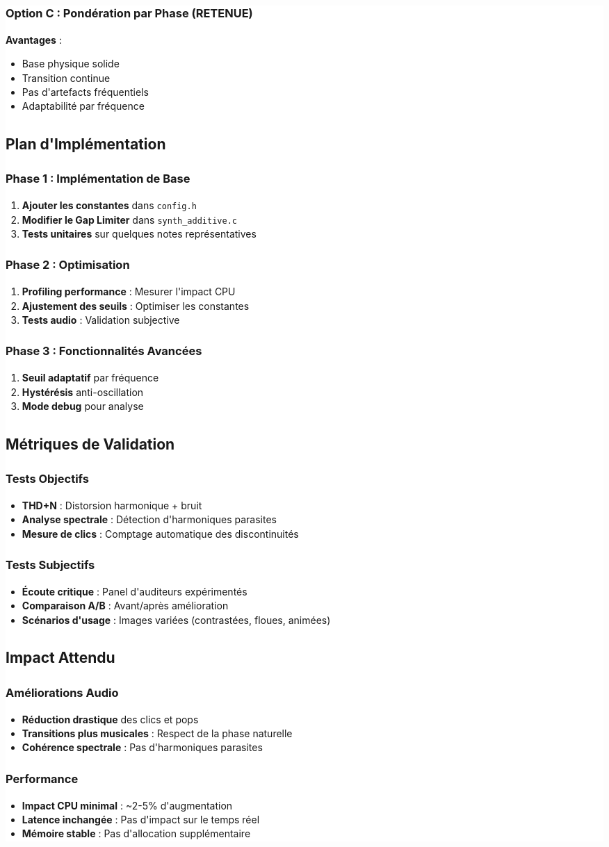 ### Option C : Pondération par Phase (RETENUE)
**Avantages** :
- Base physique solide
- Transition continue
- Pas d'artefacts fréquentiels
- Adaptabilité par fréquence

## Plan d'Implémentation

### Phase 1 : Implémentation de Base
1. **Ajouter les constantes** dans `config.h`
2. **Modifier le Gap Limiter** dans `synth_additive.c`
3. **Tests unitaires** sur quelques notes représentatives

### Phase 2 : Optimisation
1. **Profiling performance** : Mesurer l'impact CPU
2. **Ajustement des seuils** : Optimiser les constantes
3. **Tests audio** : Validation subjective

### Phase 3 : Fonctionnalités Avancées
1. **Seuil adaptatif** par fréquence
2. **Hystérésis** anti-oscillation
3. **Mode debug** pour analyse

## Métriques de Validation

### Tests Objectifs
- **THD+N** : Distorsion harmonique + bruit
- **Analyse spectrale** : Détection d'harmoniques parasites
- **Mesure de clics** : Comptage automatique des discontinuités

### Tests Subjectifs
- **Écoute critique** : Panel d'auditeurs expérimentés
- **Comparaison A/B** : Avant/après amélioration
- **Scénarios d'usage** : Images variées (contrastées, floues, animées)

## Impact Attendu

### Améliorations Audio
- **Réduction drastique** des clics et pops
- **Transitions plus musicales** : Respect de la phase naturelle
- **Cohérence spectrale** : Pas d'harmoniques parasites

### Performance
- **Impact CPU minimal** : ~2-5% d'augmentation
- **Latence inchangée** : Pas d'impact sur le temps réel
- **Mémoire stable** : Pas d'allocation supplémentaire
